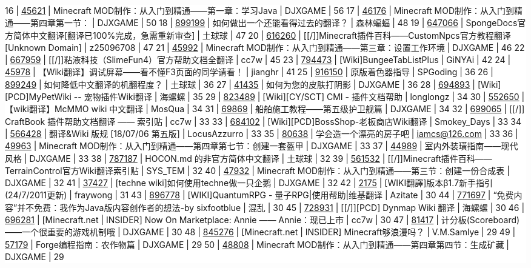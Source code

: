 16 | [45621]( https://www.mcbbs.net/thread-45621-1-1.html ) | Minecraft MOD制作：从入门到精通——第一章：学习Java | DJXGAME | 56
17 | [46176]( https://www.mcbbs.net/thread-46176-1-1.html ) | Minecraft MOD制作：从入门到精通——第四章第一节： | DJXGAME | 50
18 | [899199]( https://www.mcbbs.net/thread-899199-1-1.html ) | 如何做出一个还能看得过去的翻译？ | 森林蝙蝠 | 48
19 | [647066]( https://www.mcbbs.net/thread-647066-1-1.html ) | SpongeDocs官方简体中文翻译[翻译已100%完成，急需重新审查] | 土球球 | 47
20 | [616260]( https://www.mcbbs.net/thread-616260-1-1.html ) | [[/]]Minecraft插件百科——CustomNpcs官方教程翻译 [Unknown Domain] | z25096708 | 47
21 | [45992]( https://www.mcbbs.net/thread-45992-1-1.html ) | Minecraft MOD制作：从入门到精通——第三章：设置工作环境 | DJXGAME | 46
22 | [667959]( https://www.mcbbs.net/thread-667959-1-1.html ) | [[/]]粘液科技（SlimeFun4）官方帮助文档全翻译 | cc7w | 45
23 | [794473]( https://www.mcbbs.net/thread-794473-1-1.html ) | [Wiki]BungeeTabListPlus | GiNYAi | 42
24 | [45978]( https://www.mcbbs.net/thread-45978-1-1.html ) | 【Wiki翻译】调试屏幕——看不懂F3页面的同学请看！ | jianghr | 41
25 | [916150]( https://www.mcbbs.net/thread-916150-1-1.html ) | 原版着色器指导 | SPGoding | 36
26 | [899249]( https://www.mcbbs.net/thread-899249-1-1.html ) | 如何降低中文翻译的机翻程度？ | 土球球 | 36
27 | [41435]( https://www.mcbbs.net/thread-41435-1-1.html ) | 如何为您的皮肤打阴影 | DJXGAME | 36
28 | [694893]( https://www.mcbbs.net/thread-694893-1-1.html ) | [Wiki][PCD]MyPetWiki -- 宠物插件Wiki翻译 | 海螺螺 | 35
29 | [823489]( https://www.mcbbs.net/thread-823489-1-1.html ) | [Wiki][CY/SCT] CMI - 插件文档帮助 | longlongz | 34
30 | [552650]( https://www.mcbbs.net/thread-552650-1-1.html ) | 【wiki翻译】McMMO wiki 中文翻译 | MosQua | 34
31 | [69869]( https://www.mcbbs.net/thread-69869-1-1.html ) | 船舶施工教程——第五级护卫舰篇 | DJXGAME | 34
32 | [699065]( https://www.mcbbs.net/thread-699065-1-1.html ) | [[/]] CraftBook 插件帮助文档翻译 —— 索引贴 | cc7w | 33
33 | [684102]( https://www.mcbbs.net/thread-684102-1-1.html ) | [Wiki][PCD]BossShop-老板商店Wiki翻译 | Smokey_Days | 33
34 | [566428]( https://www.mcbbs.net/thread-566428-1-1.html ) | 翻译&Wiki 版规 [18/07/06 第五版] | LocusAzzurro | 33
35 | [80638]( https://www.mcbbs.net/thread-80638-1-1.html ) | 学会造一个漂亮的房子吧 | iamcs@126.com | 33
36 | [49963]( https://www.mcbbs.net/thread-49963-1-1.html ) | Minecraft MOD制作：从入门到精通——第四章第七节：创建一套盔甲 | DJXGAME | 33
37 | [44989]( https://www.mcbbs.net/thread-44989-1-1.html ) | 室内外装璜指南——现代风格 | DJXGAME | 33
38 | [787187]( https://www.mcbbs.net/thread-787187-1-1.html ) | HOCON.md 的非官方简体中文翻译 | 土球球 | 32
39 | [561532]( https://www.mcbbs.net/thread-561532-1-1.html ) | [[/]]Minecraft插件百科——TerrainControl官方Wiki翻译索引贴 | SYS_TEM | 32
40 | [47932]( https://www.mcbbs.net/thread-47932-1-1.html ) | Minecraft MOD制作：从入门到精通——第三节：创建一份合成表 | DJXGAME | 32
41 | [37427]( https://www.mcbbs.net/thread-37427-1-1.html ) | [techne wiki]如何使用techne做一只企鹅 | DJXGAME | 32
42 | [2175]( https://www.mcbbs.net/thread-2175-1-1.html ) | [WIKI翻譯]版本β1.7新手指引(24/7/2011更新) | fraywong | 31
43 | [896778]( https://www.mcbbs.net/thread-896778-1-1.html ) | [WIKI]QuantumRPG - 量子RPG&#124;使用帮助&#124;维基翻译 | Azitate | 30
44 | [771697]( https://www.mcbbs.net/thread-771697-1-1.html ) | “免费内容”并不免费：我作为Java版内容创作者的想法-by sixfootblue | 混乱 | 30
45 | [728931]( https://www.mcbbs.net/thread-728931-1-1.html ) | [[/]][PCD] Dynmap Wiki 翻译 | 海螺螺 | 30
46 | [696281]( https://www.mcbbs.net/thread-696281-1-1.html ) | [Minecraft.net &#124; INSIDER] Now On Marketplace: Annie —— Annie：现已上市 | cc7w | 30
47 | [81417]( https://www.mcbbs.net/thread-81417-1-1.html ) | 计分板(Scoreboard)——一个很重要的游戏机制哦 | DJXGAME | 30
48 | [845276]( https://www.mcbbs.net/thread-845276-1-1.html ) | [Minecraft.net &#124; INSIDER] Minecraft够浪漫吗？ | V.M.Samlye | 29
49 | [57179]( https://www.mcbbs.net/thread-57179-1-1.html ) | Forge编程指南：农作物篇 | DJXGAME | 29
50 | [48808]( https://www.mcbbs.net/thread-48808-1-1.html ) | Minecraft MOD制作：从入门到精通——第四章第四节：生成矿藏 | DJXGAME | 29
